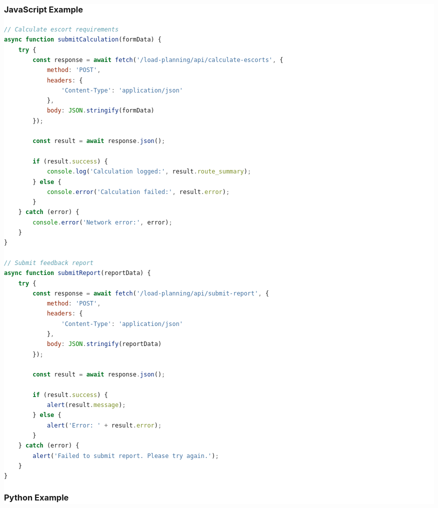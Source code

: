 ### JavaScript Example

```javascript
// Calculate escort requirements
async function submitCalculation(formData) {
    try {
        const response = await fetch('/load-planning/api/calculate-escorts', {
            method: 'POST',
            headers: {
                'Content-Type': 'application/json'
            },
            body: JSON.stringify(formData)
        });
        
        const result = await response.json();
        
        if (result.success) {
            console.log('Calculation logged:', result.route_summary);
        } else {
            console.error('Calculation failed:', result.error);
        }
    } catch (error) {
        console.error('Network error:', error);
    }
}

// Submit feedback report
async function submitReport(reportData) {
    try {
        const response = await fetch('/load-planning/api/submit-report', {
            method: 'POST',
            headers: {
                'Content-Type': 'application/json'
            },
            body: JSON.stringify(reportData)
        });
        
        const result = await response.json();
        
        if (result.success) {
            alert(result.message);
        } else {
            alert('Error: ' + result.error);
        }
    } catch (error) {
        alert('Failed to submit report. Please try again.');
    }
}
```

### Python Example
